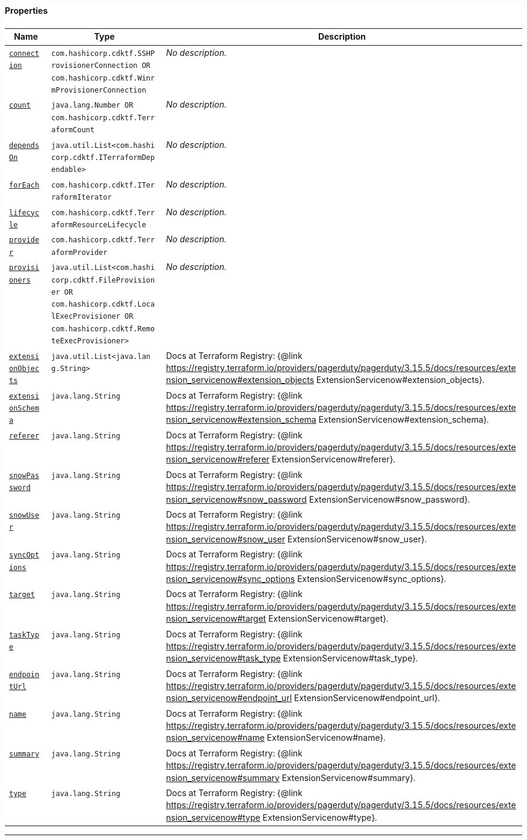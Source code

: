 #### Properties <a name="Properties" id="Properties"></a>

| **Name** | **Type** | **Description** |
| --- | --- | --- |
| <code><a href="#@cdktf/provider-pagerduty.extensionServicenow.ExtensionServicenowConfig.property.connection">connection</a></code> | <code>com.hashicorp.cdktf.SSHProvisionerConnection OR com.hashicorp.cdktf.WinrmProvisionerConnection</code> | *No description.* |
| <code><a href="#@cdktf/provider-pagerduty.extensionServicenow.ExtensionServicenowConfig.property.count">count</a></code> | <code>java.lang.Number OR com.hashicorp.cdktf.TerraformCount</code> | *No description.* |
| <code><a href="#@cdktf/provider-pagerduty.extensionServicenow.ExtensionServicenowConfig.property.dependsOn">dependsOn</a></code> | <code>java.util.List<com.hashicorp.cdktf.ITerraformDependable></code> | *No description.* |
| <code><a href="#@cdktf/provider-pagerduty.extensionServicenow.ExtensionServicenowConfig.property.forEach">forEach</a></code> | <code>com.hashicorp.cdktf.ITerraformIterator</code> | *No description.* |
| <code><a href="#@cdktf/provider-pagerduty.extensionServicenow.ExtensionServicenowConfig.property.lifecycle">lifecycle</a></code> | <code>com.hashicorp.cdktf.TerraformResourceLifecycle</code> | *No description.* |
| <code><a href="#@cdktf/provider-pagerduty.extensionServicenow.ExtensionServicenowConfig.property.provider">provider</a></code> | <code>com.hashicorp.cdktf.TerraformProvider</code> | *No description.* |
| <code><a href="#@cdktf/provider-pagerduty.extensionServicenow.ExtensionServicenowConfig.property.provisioners">provisioners</a></code> | <code>java.util.List<com.hashicorp.cdktf.FileProvisioner OR com.hashicorp.cdktf.LocalExecProvisioner OR com.hashicorp.cdktf.RemoteExecProvisioner></code> | *No description.* |
| <code><a href="#@cdktf/provider-pagerduty.extensionServicenow.ExtensionServicenowConfig.property.extensionObjects">extensionObjects</a></code> | <code>java.util.List<java.lang.String></code> | Docs at Terraform Registry: {@link https://registry.terraform.io/providers/pagerduty/pagerduty/3.15.5/docs/resources/extension_servicenow#extension_objects ExtensionServicenow#extension_objects}. |
| <code><a href="#@cdktf/provider-pagerduty.extensionServicenow.ExtensionServicenowConfig.property.extensionSchema">extensionSchema</a></code> | <code>java.lang.String</code> | Docs at Terraform Registry: {@link https://registry.terraform.io/providers/pagerduty/pagerduty/3.15.5/docs/resources/extension_servicenow#extension_schema ExtensionServicenow#extension_schema}. |
| <code><a href="#@cdktf/provider-pagerduty.extensionServicenow.ExtensionServicenowConfig.property.referer">referer</a></code> | <code>java.lang.String</code> | Docs at Terraform Registry: {@link https://registry.terraform.io/providers/pagerduty/pagerduty/3.15.5/docs/resources/extension_servicenow#referer ExtensionServicenow#referer}. |
| <code><a href="#@cdktf/provider-pagerduty.extensionServicenow.ExtensionServicenowConfig.property.snowPassword">snowPassword</a></code> | <code>java.lang.String</code> | Docs at Terraform Registry: {@link https://registry.terraform.io/providers/pagerduty/pagerduty/3.15.5/docs/resources/extension_servicenow#snow_password ExtensionServicenow#snow_password}. |
| <code><a href="#@cdktf/provider-pagerduty.extensionServicenow.ExtensionServicenowConfig.property.snowUser">snowUser</a></code> | <code>java.lang.String</code> | Docs at Terraform Registry: {@link https://registry.terraform.io/providers/pagerduty/pagerduty/3.15.5/docs/resources/extension_servicenow#snow_user ExtensionServicenow#snow_user}. |
| <code><a href="#@cdktf/provider-pagerduty.extensionServicenow.ExtensionServicenowConfig.property.syncOptions">syncOptions</a></code> | <code>java.lang.String</code> | Docs at Terraform Registry: {@link https://registry.terraform.io/providers/pagerduty/pagerduty/3.15.5/docs/resources/extension_servicenow#sync_options ExtensionServicenow#sync_options}. |
| <code><a href="#@cdktf/provider-pagerduty.extensionServicenow.ExtensionServicenowConfig.property.target">target</a></code> | <code>java.lang.String</code> | Docs at Terraform Registry: {@link https://registry.terraform.io/providers/pagerduty/pagerduty/3.15.5/docs/resources/extension_servicenow#target ExtensionServicenow#target}. |
| <code><a href="#@cdktf/provider-pagerduty.extensionServicenow.ExtensionServicenowConfig.property.taskType">taskType</a></code> | <code>java.lang.String</code> | Docs at Terraform Registry: {@link https://registry.terraform.io/providers/pagerduty/pagerduty/3.15.5/docs/resources/extension_servicenow#task_type ExtensionServicenow#task_type}. |
| <code><a href="#@cdktf/provider-pagerduty.extensionServicenow.ExtensionServicenowConfig.property.endpointUrl">endpointUrl</a></code> | <code>java.lang.String</code> | Docs at Terraform Registry: {@link https://registry.terraform.io/providers/pagerduty/pagerduty/3.15.5/docs/resources/extension_servicenow#endpoint_url ExtensionServicenow#endpoint_url}. |
| <code><a href="#@cdktf/provider-pagerduty.extensionServicenow.ExtensionServicenowConfig.property.name">name</a></code> | <code>java.lang.String</code> | Docs at Terraform Registry: {@link https://registry.terraform.io/providers/pagerduty/pagerduty/3.15.5/docs/resources/extension_servicenow#name ExtensionServicenow#name}. |
| <code><a href="#@cdktf/provider-pagerduty.extensionServicenow.ExtensionServicenowConfig.property.summary">summary</a></code> | <code>java.lang.String</code> | Docs at Terraform Registry: {@link https://registry.terraform.io/providers/pagerduty/pagerduty/3.15.5/docs/resources/extension_servicenow#summary ExtensionServicenow#summary}. |
| <code><a href="#@cdktf/provider-pagerduty.extensionServicenow.ExtensionServicenowConfig.property.type">type</a></code> | <code>java.lang.String</code> | Docs at Terraform Registry: {@link https://registry.terraform.io/providers/pagerduty/pagerduty/3.15.5/docs/resources/extension_servicenow#type ExtensionServicenow#type}. |

---
